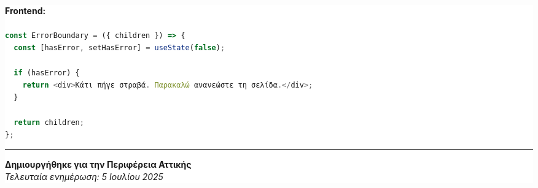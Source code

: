 #### Frontend:
```javascript
const ErrorBoundary = ({ children }) => {
  const [hasError, setHasError] = useState(false);
  
  if (hasError) {
    return <div>Κάτι πήγε στραβά. Παρακαλώ ανανεώστε τη σελίδα.</div>;
  }
  
  return children;
};
```

---

**Δημιουργήθηκε για την Περιφέρεια Αττικής**  
*Τελευταία ενημέρωση: 5 Ιουλίου 2025*

